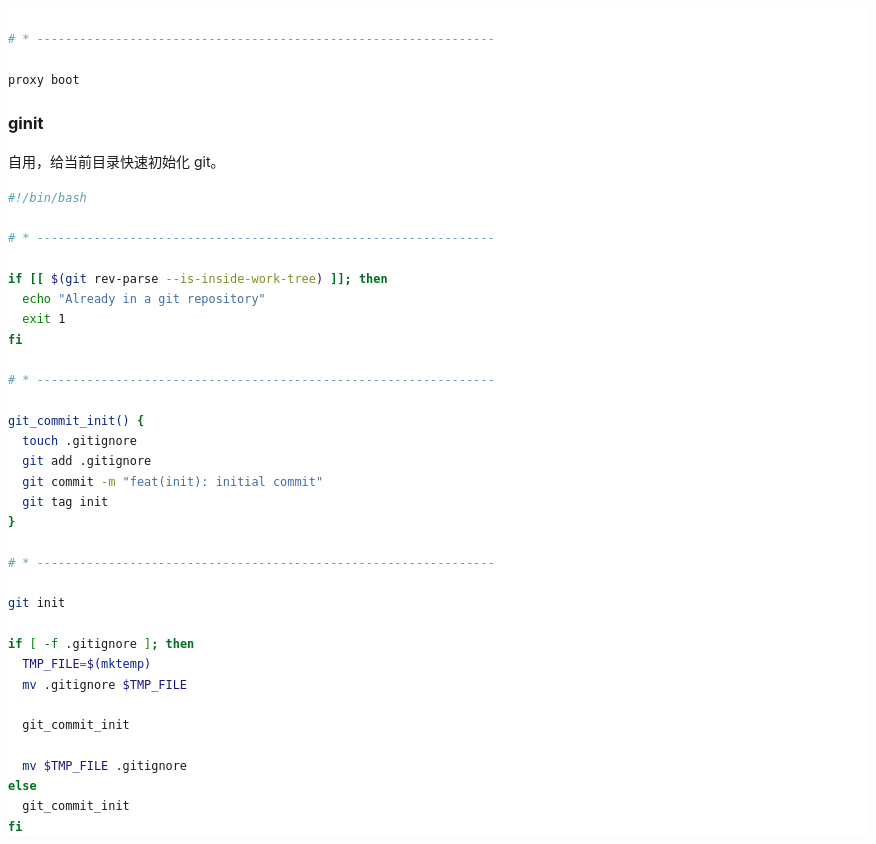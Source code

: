 ```bash

# * ----------------------------------------------------------------

proxy boot

```

### ginit

自用，给当前目录快速初始化 git。

```bash
#!/bin/bash

# * ----------------------------------------------------------------

if [[ $(git rev-parse --is-inside-work-tree) ]]; then
  echo "Already in a git repository"
  exit 1
fi

# * ----------------------------------------------------------------

git_commit_init() {
  touch .gitignore
  git add .gitignore
  git commit -m "feat(init): initial commit"
  git tag init
}

# * ----------------------------------------------------------------

git init

if [ -f .gitignore ]; then
  TMP_FILE=$(mktemp)
  mv .gitignore $TMP_FILE

  git_commit_init

  mv $TMP_FILE .gitignore
else
  git_commit_init
fi

```
